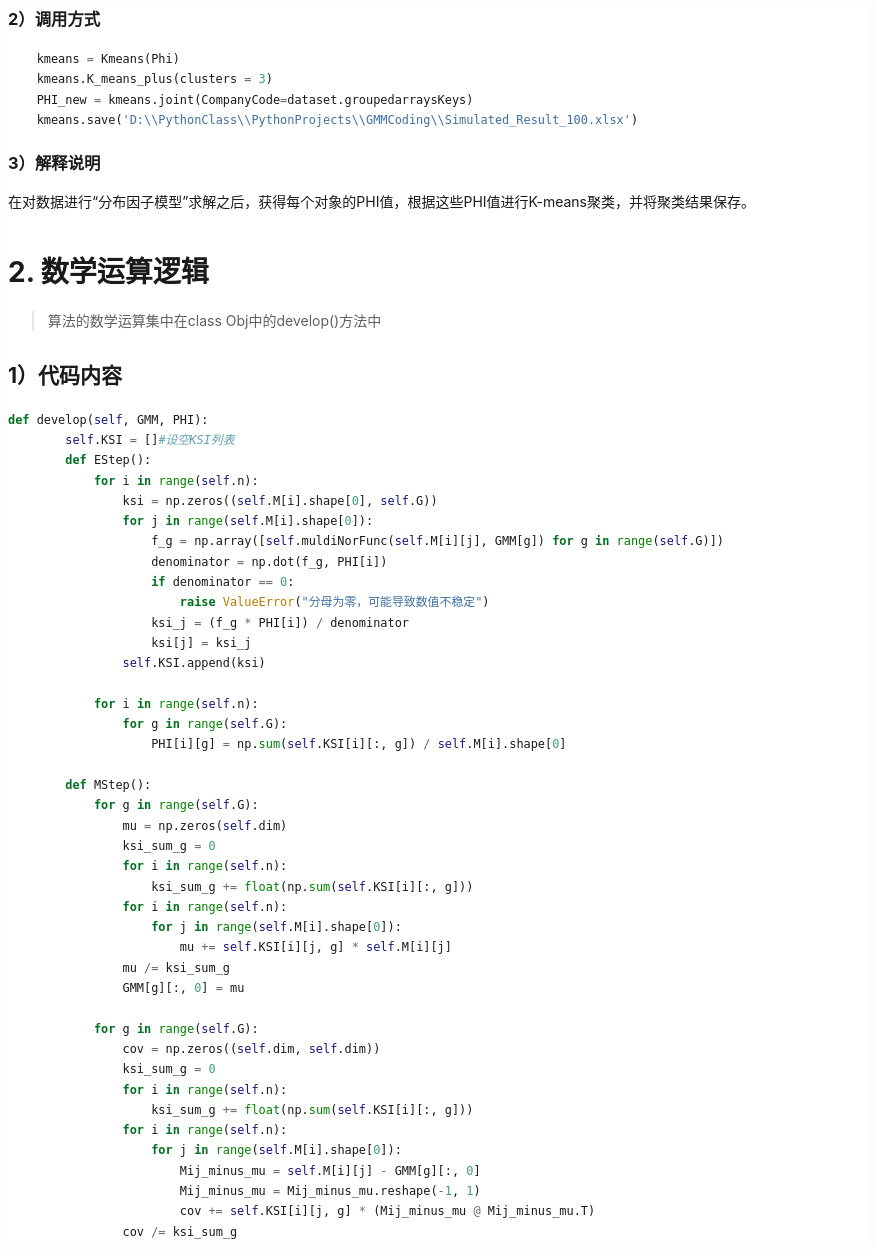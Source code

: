 ### 2）调用方式

```python
    kmeans = Kmeans(Phi)
    kmeans.K_means_plus(clusters = 3)
    PHI_new = kmeans.joint(CompanyCode=dataset.groupedarraysKeys)
    kmeans.save('D:\\PythonClass\\PythonProjects\\GMMCoding\\Simulated_Result_100.xlsx')
```

### 3）解释说明

在对数据进行“分布因子模型”求解之后，获得每个对象的PHI值，根据这些PHI值进行K-means聚类，并将聚类结果保存。



# 2. 数学运算逻辑

> 算法的数学运算集中在class Obj中的develop()方法中

## 1）代码内容

```python
def develop(self, GMM, PHI):
        self.KSI = []#设空KSI列表
        def EStep():
            for i in range(self.n):
                ksi = np.zeros((self.M[i].shape[0], self.G))
                for j in range(self.M[i].shape[0]):
                    f_g = np.array([self.muldiNorFunc(self.M[i][j], GMM[g]) for g in range(self.G)])
                    denominator = np.dot(f_g, PHI[i])
                    if denominator == 0:
                        raise ValueError("分母为零，可能导致数值不稳定")
                    ksi_j = (f_g * PHI[i]) / denominator
                    ksi[j] = ksi_j
                self.KSI.append(ksi)
                
            for i in range(self.n):
                for g in range(self.G):
                    PHI[i][g] = np.sum(self.KSI[i][:, g]) / self.M[i].shape[0]
        
        def MStep():
            for g in range(self.G):
                mu = np.zeros(self.dim)
                ksi_sum_g = 0
                for i in range(self.n):
                    ksi_sum_g += float(np.sum(self.KSI[i][:, g]))
                for i in range(self.n):
                    for j in range(self.M[i].shape[0]):
                        mu += self.KSI[i][j, g] * self.M[i][j]
                mu /= ksi_sum_g
                GMM[g][:, 0] = mu
            
            for g in range(self.G):
                cov = np.zeros((self.dim, self.dim))
                ksi_sum_g = 0
                for i in range(self.n):
                    ksi_sum_g += float(np.sum(self.KSI[i][:, g]))
                for i in range(self.n):
                    for j in range(self.M[i].shape[0]):
                        Mij_minus_mu = self.M[i][j] - GMM[g][:, 0]
                        Mij_minus_mu = Mij_minus_mu.reshape(-1, 1)
                        cov += self.KSI[i][j, g] * (Mij_minus_mu @ Mij_minus_mu.T)
                cov /= ksi_sum_g
```